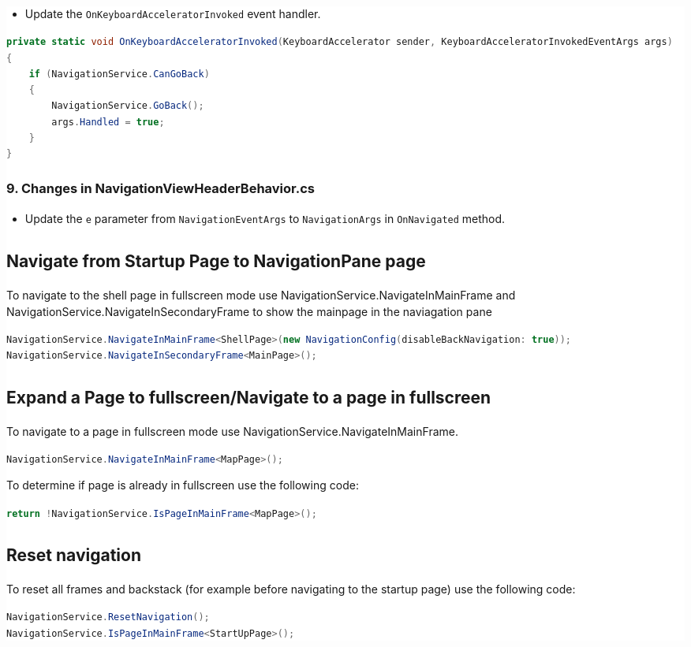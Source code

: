 - Update the `OnKeyboardAcceleratorInvoked` event handler.

```csharp
private static void OnKeyboardAcceleratorInvoked(KeyboardAccelerator sender, KeyboardAcceleratorInvokedEventArgs args)
{
    if (NavigationService.CanGoBack)
    {
        NavigationService.GoBack();
        args.Handled = true;
    }
}
```

### 9. Changes in NavigationViewHeaderBehavior.cs

- Update the `e` parameter from `NavigationEventArgs` to `NavigationArgs` in `OnNavigated` method.

## Navigate from Startup Page to NavigationPane page

To navigate to the shell page in fullscreen mode use NavigationService.NavigateInMainFrame and NavigationService.NavigateInSecondaryFrame to show the mainpage in the naviagation pane

```csharp
NavigationService.NavigateInMainFrame<ShellPage>(new NavigationConfig(disableBackNavigation: true));
NavigationService.NavigateInSecondaryFrame<MainPage>();
```

## Expand a Page to fullscreen/Navigate to a page in fullscreen

To navigate to a page in fullscreen mode use NavigationService.NavigateInMainFrame.

```csharp
NavigationService.NavigateInMainFrame<MapPage>();
```

To determine if page is already in fullscreen use the following code:

```csharp
return !NavigationService.IsPageInMainFrame<MapPage>();
```

## Reset navigation

To reset all frames and backstack (for example before navigating to the startup page) use the following code:

```csharp
NavigationService.ResetNavigation();
NavigationService.IsPageInMainFrame<StartUpPage>();
```
